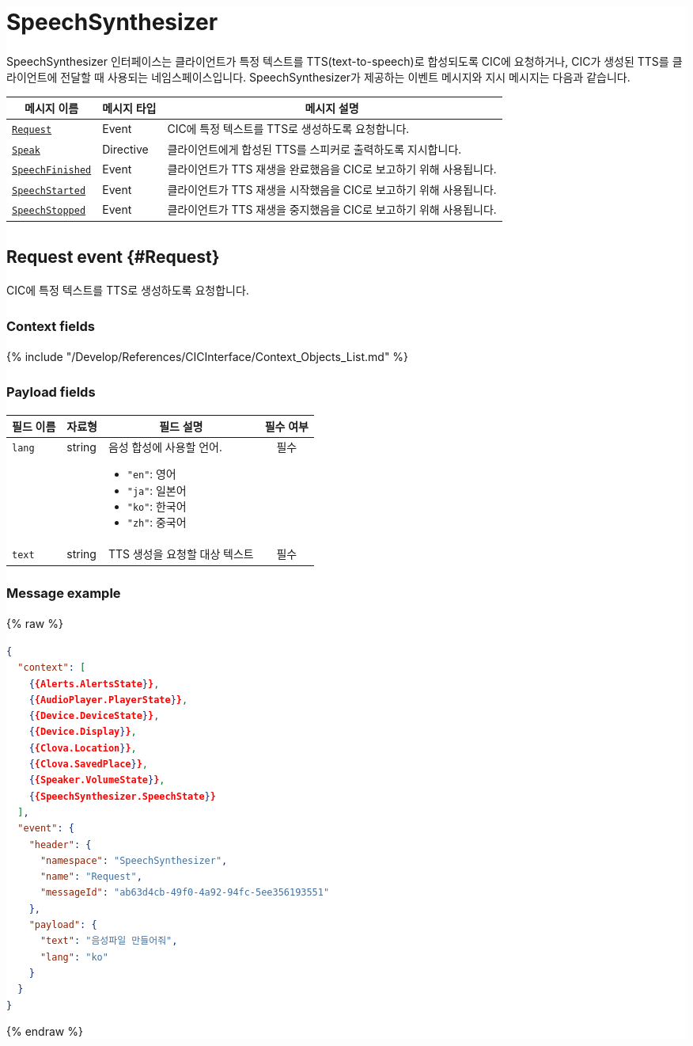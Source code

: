 

# SpeechSynthesizer


SpeechSynthesizer 인터페이스는 클라이언트가 특정 텍스트를 TTS(text-to-speech)로 합성되도록 CIC에 요청하거나, CIC가 생성된 TTS를 클라이언트에 전달할 때 사용되는 네임스페이스입니다. SpeechSynthesizer가 제공하는 이벤트 메시지와 지시 메시지는 다음과 같습니다.

| 메시지 이름         | 메시지 타입  | 메시지 설명                                   |
|------------------|-----------|---------------------------------------------|
| [`Request`](#Request)                 | Event     | CIC에 특정 텍스트를 TTS로 생성하도록 요청합니다.                                               |
| [`Speak`](#Speak)                     | Directive | 클라이언트에게 합성된 TTS를 스피커로 출력하도록 지시합니다.                                        |
| [`SpeechFinished`](#SpeechFinished)   | Event     | 클라이언트가 TTS 재생을 완료했음을 CIC로 보고하기 위해 사용됩니다.                                 |
| [`SpeechStarted`](#SpeechStarted)     | Event     | 클라이언트가 TTS 재생을 시작했음을 CIC로 보고하기 위해 사용됩니다.                                 |
| [`SpeechStopped`](#SpeechStopped)     | Event     | 클라이언트가 TTS 재생을 중지했음을 CIC로 보고하기 위해 사용됩니다.                                 |



## Request event {#Request}

CIC에 특정 텍스트를 TTS로 생성하도록 요청합니다.

### Context fields

{% include "/Develop/References/CICInterface/Context_Objects_List.md" %}

### Payload fields
| 필드 이름       | 자료형    | 필드 설명                     | 필수 여부 |
|---------------|---------|-----------------------------|:---------:|
| `lang`  | string | 음성 합성에 사용할 언어. <ul><li><code>"en"</code>: 영어</li><li><code>"ja"</code>: 일본어</li><li><code>"ko"</code>: 한국어</li><li><code>"zh"</code>: 중국어</li></ul> | 필수    |
| `text`  | string | TTS 생성을 요청할 대상 텍스트           | 필수    |

### Message example
{% raw %}
```json
{
  "context": [
    {{Alerts.AlertsState}},
    {{AudioPlayer.PlayerState}},
    {{Device.DeviceState}},
    {{Device.Display}},
    {{Clova.Location}},
    {{Clova.SavedPlace}},
    {{Speaker.VolumeState}},
    {{SpeechSynthesizer.SpeechState}}
  ],
  "event": {
    "header": {
      "namespace": "SpeechSynthesizer",
      "name": "Request",
      "messageId": "ab63d4cb-49f0-4a92-94fc-5ee356193551"
    },
    "payload": {
      "text": "음성파일 만들어줘",
      "lang": "ko"
    }
  }
}
```
{% endraw %}
